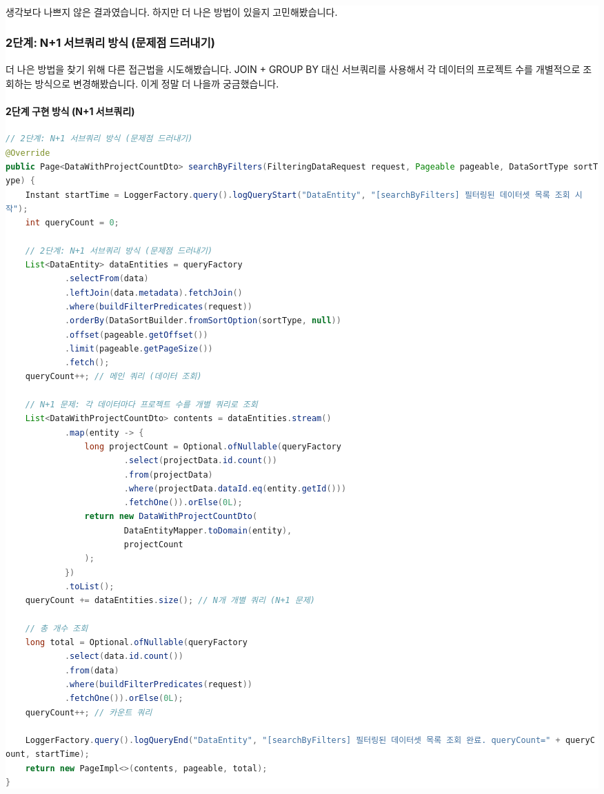 생각보다 나쁘지 않은 결과였습니다. 하지만 더 나은 방법이 있을지 고민해봤습니다.

### 2단계: N+1 서브쿼리 방식 (문제점 드러내기)

더 나은 방법을 찾기 위해 다른 접근법을 시도해봤습니다. JOIN + GROUP BY 대신 서브쿼리를 사용해서 각 데이터의 프로젝트 수를 개별적으로 조회하는 방식으로 변경해봤습니다. 이게 정말 더 나을까 궁금했습니다.

#### 2단계 구현 방식 (N+1 서브쿼리)

```java
// 2단계: N+1 서브쿼리 방식 (문제점 드러내기)
@Override
public Page<DataWithProjectCountDto> searchByFilters(FilteringDataRequest request, Pageable pageable, DataSortType sortType) {
    Instant startTime = LoggerFactory.query().logQueryStart("DataEntity", "[searchByFilters] 필터링된 데이터셋 목록 조회 시작");
    int queryCount = 0;

    // 2단계: N+1 서브쿼리 방식 (문제점 드러내기)
    List<DataEntity> dataEntities = queryFactory
            .selectFrom(data)
            .leftJoin(data.metadata).fetchJoin()
            .where(buildFilterPredicates(request))
            .orderBy(DataSortBuilder.fromSortOption(sortType, null))
            .offset(pageable.getOffset())
            .limit(pageable.getPageSize())
            .fetch();
    queryCount++; // 메인 쿼리 (데이터 조회)

    // N+1 문제: 각 데이터마다 프로젝트 수를 개별 쿼리로 조회
    List<DataWithProjectCountDto> contents = dataEntities.stream()
            .map(entity -> {
                long projectCount = Optional.ofNullable(queryFactory
                        .select(projectData.id.count())
                        .from(projectData)
                        .where(projectData.dataId.eq(entity.getId()))
                        .fetchOne()).orElse(0L);
                return new DataWithProjectCountDto(
                        DataEntityMapper.toDomain(entity),
                        projectCount
                );
            })
            .toList();
    queryCount += dataEntities.size(); // N개 개별 쿼리 (N+1 문제)

    // 총 개수 조회
    long total = Optional.ofNullable(queryFactory
            .select(data.id.count())
            .from(data)
            .where(buildFilterPredicates(request))
            .fetchOne()).orElse(0L);
    queryCount++; // 카운트 쿼리

    LoggerFactory.query().logQueryEnd("DataEntity", "[searchByFilters] 필터링된 데이터셋 목록 조회 완료. queryCount=" + queryCount, startTime);
    return new PageImpl<>(contents, pageable, total);
}
```
